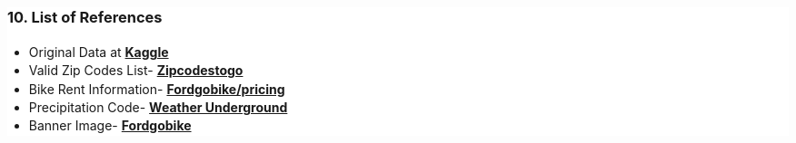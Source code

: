 
### 10. List of References

* Original Data at **[Kaggle](https://www.kaggle.com/benhamner/sf-bay-area-bike-share)**
* Valid Zip Codes List- **[Zipcodestogo](http://www.zipcodestogo.com/California/)**
* Bike Rent Information- **[Fordgobike/pricing](https://www.fordgobike.com/pricing)**
* Precipitation Code- **[Weather Underground](http://help.wunderground.com/knowledgebase/articles/656875-what-does-t-stand-for-on-the-rain-precipitation)**
* Banner Image- **[Fordgobike](https://www.fordgobike.com/)**
